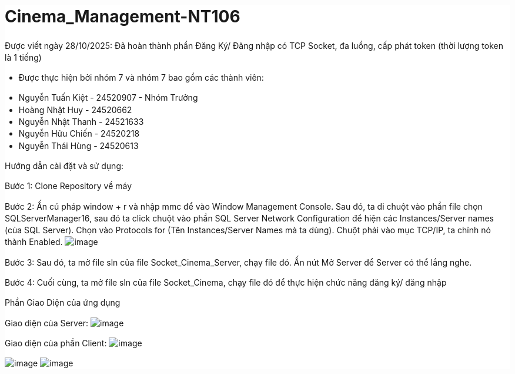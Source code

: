 # Cinema_Management-NT106
Được viết ngày 28/10/2025: Đã hoàn thành phần Đăng Ký/ Đăng nhập có TCP Socket, đa luồng, cấp phát token (thời lượng token là 1 tiếng)
- Được thực hiện bởi nhóm 7 và nhóm 7 bao gồm các thành viên:
+ Nguyễn Tuấn Kiệt - 24520907 - Nhóm Trưởng
+ Hoàng Nhật Huy - 24520662	
+ Nguyễn Nhật Thanh - 24521633	
+ Nguyễn Hữu Chiến - 24520218	
+ Nguyễn Thái Hùng - 24520613	

Hướng dẫn cài đặt và sử dụng:

Bước 1: Clone Repository về máy

Bước 2: Ấn cú pháp window + r và nhập mmc để vào Window Management Console. Sau đó, ta di chuột vào phần file chọn SQLServerManager16, sau đó ta click chuột vào phần SQL Server Network Configuration để hiện các Instances/Server names (của SQL Server). Chọn vào Protocols for (Tên Instances/Server Names mà ta dùng). Chuột phải vào mục TCP/IP, ta chỉnh nó thành Enabled.
<img width="721" height="500" alt="image" src="https://github.com/user-attachments/assets/c7c24cb2-3d6d-4f16-9220-007fde6af183" />

Bước 3: Sau đó, ta mở file sln của file Socket_Cinema_Server, chạy file đó. Ấn nút Mở Server để Server có thể lắng nghe.

Bước 4: Cuối cùng, ta mở file sln của file Socket_Cinema, chạy file đó để thực hiện chức năng đăng ký/ đăng nhập

Phần Giao Diện của ứng dụng

Giao diện của Server:
<img width="877" height="260" alt="image" src="https://github.com/user-attachments/assets/5cd67c06-17c7-48d9-bd34-723357bd90ac" />

Giao diện của phần Client:
<img width="1077" height="750" alt="image" src="https://github.com/user-attachments/assets/3191da6f-6627-4f19-a87c-a0a00b36bed3" />


<img width="1496" height="1215" alt="image" src="https://github.com/user-attachments/assets/3ee6f34c-d5f6-488d-b55f-554a7f82cd6c" />

<img width="1188" height="874" alt="image" src="https://github.com/user-attachments/assets/0fb273b0-6c4b-402c-9a5c-6bb82e9307dc" />
